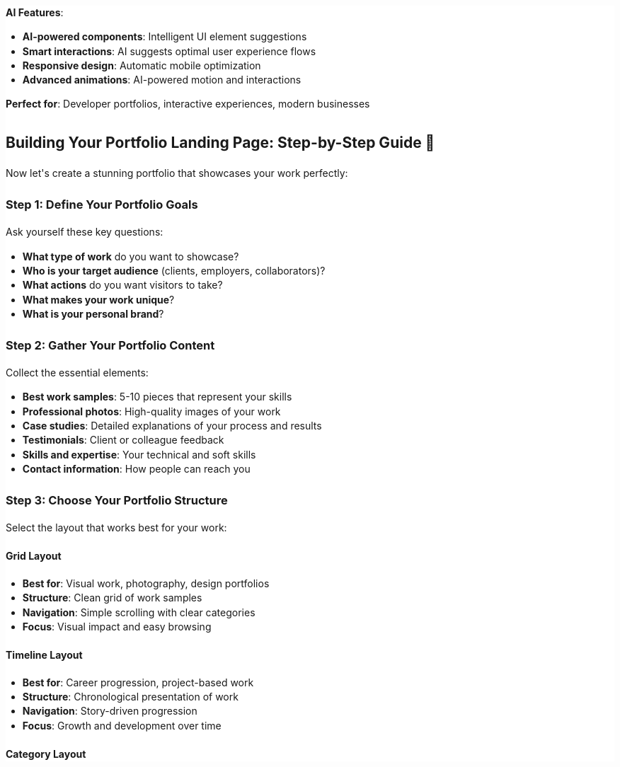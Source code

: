 **AI Features**:

- **AI-powered components**: Intelligent UI element suggestions
- **Smart interactions**: AI suggests optimal user experience flows
- **Responsive design**: Automatic mobile optimization
- **Advanced animations**: AI-powered motion and interactions

**Perfect for**: Developer portfolios, interactive experiences, modern businesses

## Building Your Portfolio Landing Page: Step-by-Step Guide 🎨

Now let's create a stunning portfolio that showcases your work perfectly:

### **Step 1: Define Your Portfolio Goals**

Ask yourself these key questions:

- **What type of work** do you want to showcase?
- **Who is your target audience** (clients, employers, collaborators)?
- **What actions** do you want visitors to take?
- **What makes your work unique**?
- **What is your personal brand**?

### **Step 2: Gather Your Portfolio Content**

Collect the essential elements:

- **Best work samples**: 5-10 pieces that represent your skills
- **Professional photos**: High-quality images of your work
- **Case studies**: Detailed explanations of your process and results
- **Testimonials**: Client or colleague feedback
- **Skills and expertise**: Your technical and soft skills
- **Contact information**: How people can reach you

### **Step 3: Choose Your Portfolio Structure**

Select the layout that works best for your work:

#### **Grid Layout**

- **Best for**: Visual work, photography, design portfolios
- **Structure**: Clean grid of work samples
- **Navigation**: Simple scrolling with clear categories
- **Focus**: Visual impact and easy browsing

#### **Timeline Layout**

- **Best for**: Career progression, project-based work
- **Structure**: Chronological presentation of work
- **Navigation**: Story-driven progression
- **Focus**: Growth and development over time

#### **Category Layout**
